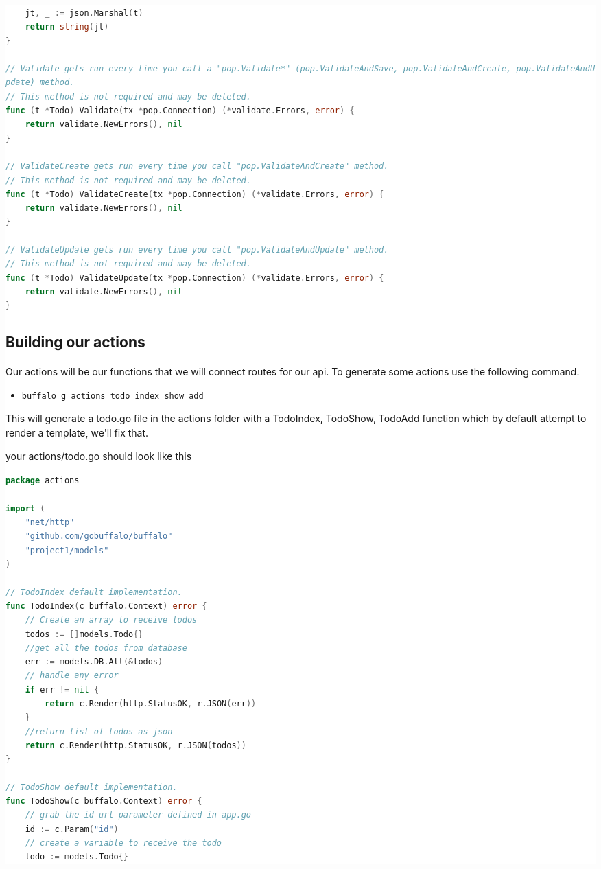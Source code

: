 ```go
	jt, _ := json.Marshal(t)
	return string(jt)
}

// Validate gets run every time you call a "pop.Validate*" (pop.ValidateAndSave, pop.ValidateAndCreate, pop.ValidateAndUpdate) method.
// This method is not required and may be deleted.
func (t *Todo) Validate(tx *pop.Connection) (*validate.Errors, error) {
	return validate.NewErrors(), nil
}

// ValidateCreate gets run every time you call "pop.ValidateAndCreate" method.
// This method is not required and may be deleted.
func (t *Todo) ValidateCreate(tx *pop.Connection) (*validate.Errors, error) {
	return validate.NewErrors(), nil
}

// ValidateUpdate gets run every time you call "pop.ValidateAndUpdate" method.
// This method is not required and may be deleted.
func (t *Todo) ValidateUpdate(tx *pop.Connection) (*validate.Errors, error) {
	return validate.NewErrors(), nil
}
```

## Building our actions

Our actions will be our functions that we will connect routes for our api. To generate some actions use the following command.

- `buffalo g actions todo index show add`

This will generate a todo.go file in the actions folder with a TodoIndex, TodoShow, TodoAdd function which by default attempt to render a template, we'll fix that.

your actions/todo.go should look like this

```go
package actions

import (
    "net/http"
	"github.com/gobuffalo/buffalo"
	"project1/models"
)

// TodoIndex default implementation.
func TodoIndex(c buffalo.Context) error {
	// Create an array to receive todos
	todos := []models.Todo{}
	//get all the todos from database
    err := models.DB.All(&todos)
	// handle any error
	if err != nil {
		return c.Render(http.StatusOK, r.JSON(err))
	}
	//return list of todos as json
	return c.Render(http.StatusOK, r.JSON(todos))
}

// TodoShow default implementation.
func TodoShow(c buffalo.Context) error {
	// grab the id url parameter defined in app.go
	id := c.Param("id")
	// create a variable to receive the todo
	todo := models.Todo{}
```
